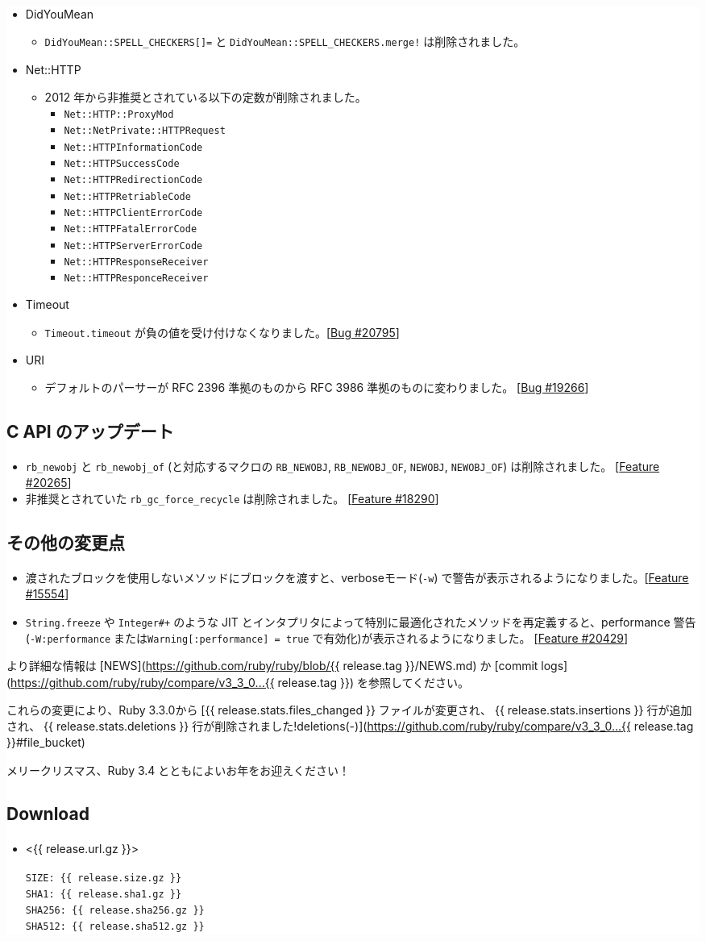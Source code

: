 * DidYouMean

    * `DidYouMean::SPELL_CHECKERS[]=` と `DidYouMean::SPELL_CHECKERS.merge!` は削除されました。

* Net::HTTP

    * 2012 年から非推奨とされている以下の定数が削除されました。
        * `Net::HTTP::ProxyMod`
        * `Net::NetPrivate::HTTPRequest`
        * `Net::HTTPInformationCode`
        * `Net::HTTPSuccessCode`
        * `Net::HTTPRedirectionCode`
        * `Net::HTTPRetriableCode`
        * `Net::HTTPClientErrorCode`
        * `Net::HTTPFatalErrorCode`
        * `Net::HTTPServerErrorCode`
        * `Net::HTTPResponseReceiver`
        * `Net::HTTPResponceReceiver`

* Timeout

    * `Timeout.timeout` が負の値を受け付けなくなりました。[[Bug #20795]]

* URI

    * デフォルトのパーサーが RFC 2396 準拠のものから RFC 3986 準拠のものに変わりました。 [[Bug #19266]]

## C API のアップデート

* `rb_newobj` と `rb_newobj_of` (と対応するマクロの `RB_NEWOBJ`, `RB_NEWOBJ_OF`, `NEWOBJ`, `NEWOBJ_OF`) は削除されました。 [[Feature #20265]]
* 非推奨とされていた `rb_gc_force_recycle` は削除されました。 [[Feature #18290]]

## その他の変更点

* 渡されたブロックを使用しないメソッドにブロックを渡すと、verboseモード(`-w`) で警告が表示されるようになりました。[[Feature #15554]]

* `String.freeze` や `Integer#+` のような JIT とインタプリタによって特別に最適化されたメソッドを再定義すると、performance 警告(`-W:performance` または`Warning[:performance] = true` で有効化)が表示されるようになりました。 [[Feature #20429]]

より詳細な情報は [NEWS](https://github.com/ruby/ruby/blob/{{ release.tag }}/NEWS.md)
か [commit logs](https://github.com/ruby/ruby/compare/v3_3_0...{{ release.tag }}) を参照してください。


これらの変更により、Ruby 3.3.0から [{{ release.stats.files_changed }} ファイルが変更され、 {{ release.stats.insertions }} 行が追加され、 {{ release.stats.deletions }} 行が削除されました!deletions(-)](https://github.com/ruby/ruby/compare/v3_3_0...{{ release.tag }}#file_bucket)

メリークリスマス、Ruby 3.4 とともによいお年をお迎えください！

## Download

* <{{ release.url.gz }}>

      SIZE: {{ release.size.gz }}
      SHA1: {{ release.sha1.gz }}
      SHA256: {{ release.sha256.gz }}
      SHA512: {{ release.sha512.gz }}


[Feature #13557]: https://bugs.ruby-lang.org/issues/13557
[Feature #15554]: https://bugs.ruby-lang.org/issues/15554
[Feature #16495]: https://bugs.ruby-lang.org/issues/16495
[Feature #18290]: https://bugs.ruby-lang.org/issues/18290
[Feature #18980]: https://bugs.ruby-lang.org/issues/18980
[Misc #18984]:    https://bugs.ruby-lang.org/issues/18984
[Feature #19117]: https://bugs.ruby-lang.org/issues/19117
[Bug #19266]:     https://bugs.ruby-lang.org/issues/19266
[Feature #19714]: https://bugs.ruby-lang.org/issues/19714
[Bug #19918]:     https://bugs.ruby-lang.org/issues/19918
[Bug #20064]:     https://bugs.ruby-lang.org/issues/20064
[Feature #20182]: https://bugs.ruby-lang.org/issues/20182
[Feature #20205]: https://bugs.ruby-lang.org/issues/20205
[Bug #20218]:     https://bugs.ruby-lang.org/issues/20218
[Feature #20265]: https://bugs.ruby-lang.org/issues/20265
[Feature #20351]: https://bugs.ruby-lang.org/issues/20351
[Feature #20429]: https://bugs.ruby-lang.org/issues/20429
[Feature #20443]: https://bugs.ruby-lang.org/issues/20443
[Feature #20470]: https://bugs.ruby-lang.org/issues/20470
[Feature #20497]: https://bugs.ruby-lang.org/issues/20497
[Feature #20564]: https://bugs.ruby-lang.org/issues/20564
[Bug #20620]: https://bugs.ruby-lang.org/issues/20620
[Feature #20627]: https://bugs.ruby-lang.org/issues/20627
[Feature #20705]: https://bugs.ruby-lang.org/issues/20705
[Feature #20715]: https://bugs.ruby-lang.org/issues/20715
[Feature #20775]: https://bugs.ruby-lang.org/issues/20775
[Bug #20795]: https://bugs.ruby-lang.org/issues/20795
[Bug #20433]: https://bugs.ruby-lang.org/issues/20433
[Feature #20860]: https://bugs.ruby-lang.org/issues/20860
[Feature #20875]: https://bugs.ruby-lang.org/issues/20875
[Feature #20884]: https://bugs.ruby-lang.org/issues/20884
[sigstore.dev]: sigstore.dev
[ruby/net-http-sspi]: https://github.com/ruby/net-http-sspi